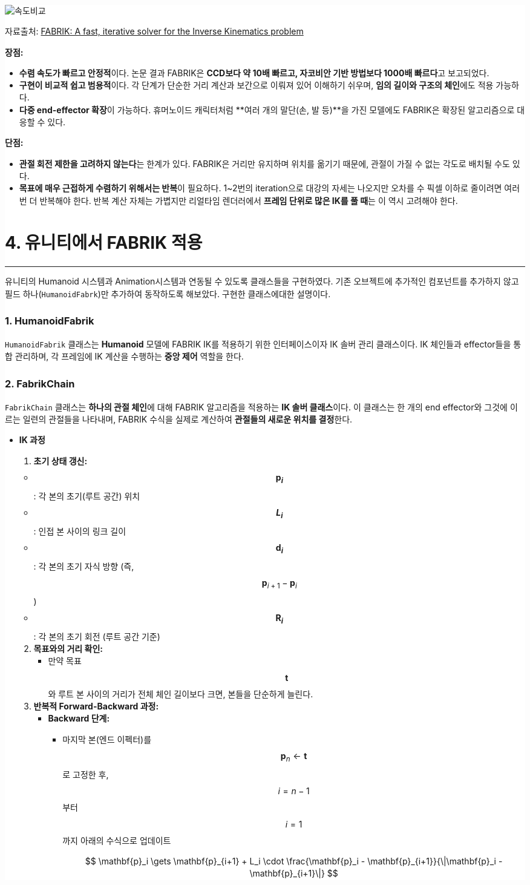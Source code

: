 ![속도비교](https://velog.velcdn.com/images/eugene-doobu/post/bc024020-8b13-476d-848e-fa1256800b4b/image.png)

자료출처: [FABRIK: A fast, iterative solver for the Inverse Kinematics problem
](https://www.researchgate.net/publication/220632147_FABRIK_A_fast_iterative_solver_for_the_Inverse_Kinematics_problem)

**장점:**  
- **수렴 속도가 빠르고 안정적**이다. 논문 결과 FABRIK은 **CCD보다 약 10배 빠르고, 자코비안 기반 방법보다 1000배 빠르다**고 보고되었다.
- **구현이 비교적 쉽고 범용적**이다. 각 단계가 단순한 거리 계산과 보간으로 이뤄져 있어 이해하기 쉬우며, **임의 길이와 구조의 체인**에도 적용 가능하다.
- **다중 end-effector 확장**이 가능하다. 휴머노이드 캐릭터처럼 **여러 개의 말단(손, 발 등)**을 가진 모델에도 FABRIK은 확장된 알고리즘으로 대응할 수 있다.

**단점:**  
- **관절 회전 제한을 고려하지 않는다**는 한계가 있다. FABRIK은 거리만 유지하며 위치를 옮기기 때문에, 관절이 가질 수 없는 각도로 배치될 수도 있다.
- **목표에 매우 근접하게 수렴하기 위해서는 반복**이 필요하다. 1~2번의 iteration으로 대강의 자세는 나오지만 오차를 수 픽셀 이하로 줄이려면 여러 번 더 반복해야 한다. 반복 계산 자체는 가볍지만 리얼타임 렌더러에서 **프레임 단위로 많은 IK를 풀 때**는 이 역시 고려해야 한다.


# 4. 유니티에서 FABRIK 적용

---

유니티의 Humanoid 시스템과 Animation시스템과 연동될 수 있도록 클래스들을 구현하였다. 기존 오브젝트에 추가적인 컴포넌트를 추가하지 않고 필드 하나(`HumanoidFabrk`)만 추가하여 동작하도록 해보았다. 구현한 클래스에대한 설명이다.

### 1. HumanoidFabrik

`HumanoidFabrik` 클래스는 **Humanoid** 모델에 FABRIK IK를 적용하기 위한 인터페이스이자 IK 솔버 관리 클래스이다. IK 체인들과 effector들을 통합 관리하며, 각 프레임에 IK 계산을 수행하는 **중앙 제어** 역할을 한다.

### 2. FabrikChain

`FabrikChain` 클래스는 **하나의 관절 체인**에 대해 FABRIK 알고리즘을 적용하는 **IK 솔버 클래스**이다. 이 클래스는 한 개의 end effector와 그것에 이르는 일련의 관절들을 나타내며, FABRIK 수식을 실제로 계산하여 **관절들의 새로운 위치를 결정**한다.

- **IK 과정**  
  1. **초기 상태 갱신:**
  	- **$$\mathbf{p}_i$$** : 각 본의 초기(루트 공간) 위치
   	- **$$L_i$$** : 인접 본 사이의 링크 길이
   	- **$$\mathbf{d}_i$$** : 각 본의 초기 자식 방향 (즉, $$\mathbf{p}_{i+1} - \mathbf{p}_i$$)
   	- **$$\mathbf{R}_i$$** : 각 본의 초기 회전 (루트 공간 기준)
     
  2. **목표와의 거리 확인:**  
     - 만약 목표 $$\mathbf{t}$$ 와 루트 본 사이의 거리가 전체 체인 길이보다 크면, 본들을 단순하게 늘린다.
  3. **반복적 Forward-Backward 과정:**  
     - **Backward 단계:**  
       - 마지막 본(엔드 이펙터)를 $$\mathbf{p}_n \gets \mathbf{t}$$ 로 고정한 후,  
         $$i = n-1$$ 부터 $$i = 1$$ 까지 아래의 수식으로 업데이트
         
         $$
         \mathbf{p}_i \gets \mathbf{p}_{i+1} + L_i \cdot \frac{\mathbf{p}_i - \mathbf{p}_{i+1}}{\|\mathbf{p}_i - \mathbf{p}_{i+1}\|}
         $$
     